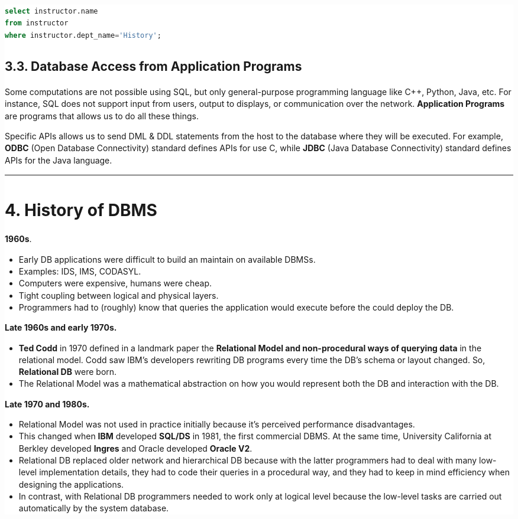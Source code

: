 ```sql
select instructor.name
from instructor
where instructor.dept_name='History';
```
## 3.3. Database Access from Application Programs
Some computations are not possible using SQL, but only general-purpose programming language like C++, Python, Java, etc. For instance, SQL does not support input from users, output to displays, or communication over the network. **Application Programs** are programs that allows us to do all these things.

Specific APIs allows us to send DML & DDL statements from the host to the database where they will be executed. For example, **ODBC** (Open Database Connectivity) standard defines APIs for use C, while **JDBC** (Java Database Connectivity) standard defines APIs for the Java language.

---

# 4. History of DBMS
**1960s**.
- Early DB applications were difficult to build an maintain on available DBMSs.
- Examples: IDS, IMS, CODASYL.
- Computers were expensive, humans were cheap.
- Tight coupling between logical and physical layers.
- Programmers had to (roughly) know that queries the application would execute before the could deploy the DB.

**Late 1960s and early 1970s.**
- **Ted Codd** in 1970 defined in a landmark paper the **Relational Model and non-procedural ways of querying data** in the relational model. Codd saw IBM’s developers rewriting DB programs every time the DB’s schema or layout changed. So, **Relational DB** were born.
- The Relational Model was a mathematical abstraction on how you would represent both the DB and interaction with the DB.

**Late 1970 and 1980s.**
- Relational Model was not used in practice initially because it’s perceived performance disadvantages.
- This changed when **IBM** developed **SQL/DS** in 1981, the first commercial DBMS. At the same time, University California at Berkley developed **Ingres** and Oracle developed **Oracle V2**.
- Relational DB replaced older network and hierarchical DB because with the latter programmers had to deal with many low-level implementation details, they had to code their queries in a procedural way, and they had to keep in mind efficiency when designing the applications.
- In contrast, with Relational DB programmers needed to work only at logical level because the low-level tasks are carried out automatically by the system database.